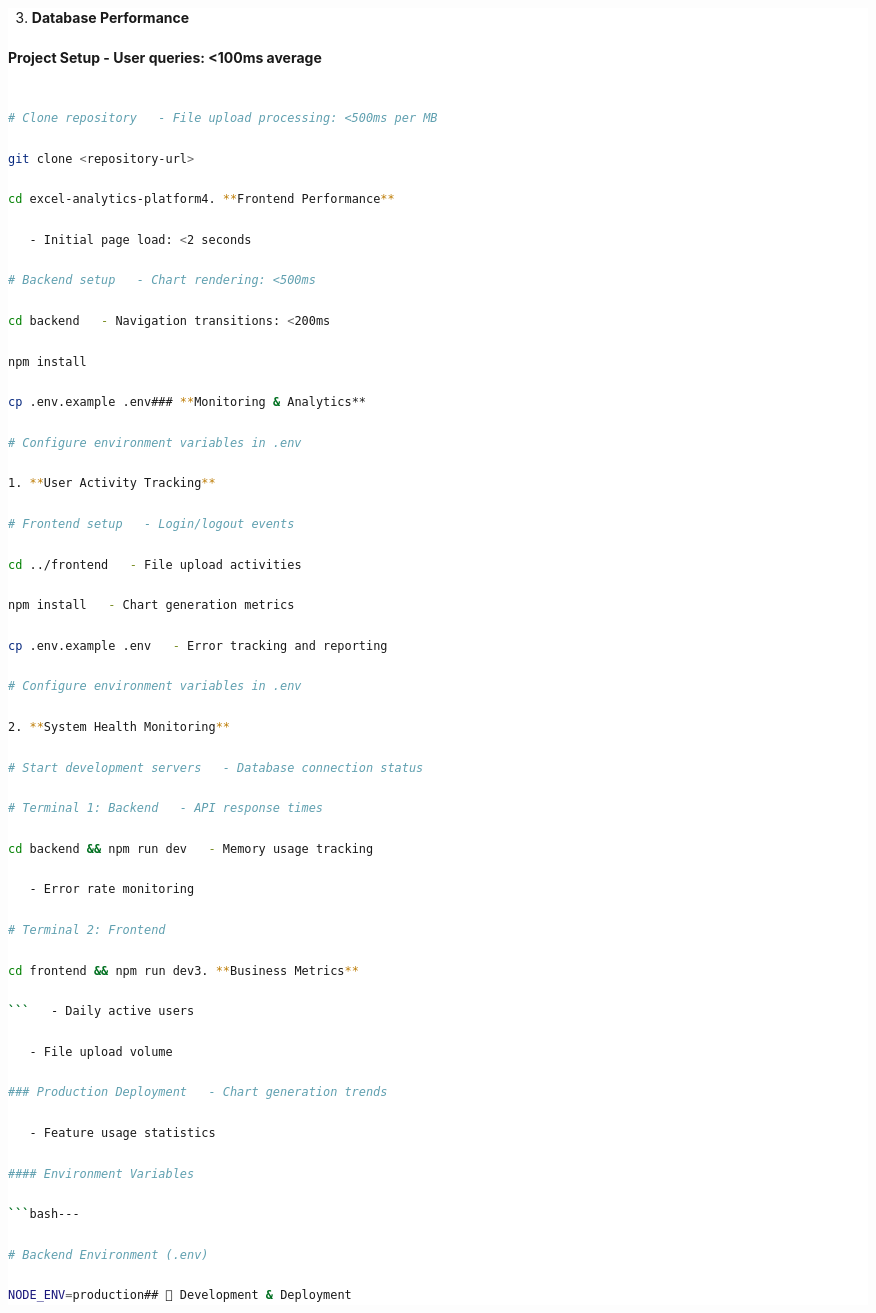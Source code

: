 3. **Database Performance**

#### Project Setup   - User queries: <100ms average

```bash   - Chart history retrieval: <200ms

# Clone repository   - File upload processing: <500ms per MB

git clone <repository-url>

cd excel-analytics-platform4. **Frontend Performance**

   - Initial page load: <2 seconds

# Backend setup   - Chart rendering: <500ms

cd backend   - Navigation transitions: <200ms

npm install

cp .env.example .env### **Monitoring & Analytics**

# Configure environment variables in .env

1. **User Activity Tracking**

# Frontend setup   - Login/logout events

cd ../frontend   - File upload activities

npm install   - Chart generation metrics

cp .env.example .env   - Error tracking and reporting

# Configure environment variables in .env

2. **System Health Monitoring**

# Start development servers   - Database connection status

# Terminal 1: Backend   - API response times

cd backend && npm run dev   - Memory usage tracking

   - Error rate monitoring

# Terminal 2: Frontend

cd frontend && npm run dev3. **Business Metrics**

```   - Daily active users

   - File upload volume

### Production Deployment   - Chart generation trends

   - Feature usage statistics

#### Environment Variables

```bash---

# Backend Environment (.env)

NODE_ENV=production## 🔧 Development & Deployment
```